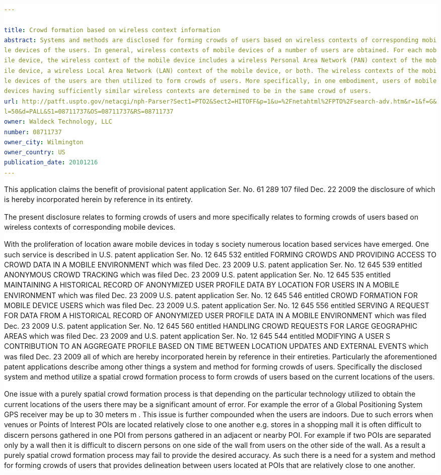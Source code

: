 ```yaml
---

title: Crowd formation based on wireless context information
abstract: Systems and methods are disclosed for forming crowds of users based on wireless contexts of corresponding mobile devices of the users. In general, wireless contexts of mobile devices of a number of users are obtained. For each mobile device, the wireless context of the mobile device includes a wireless Personal Area Network (PAN) context of the mobile device, a wireless Local Area Network (LAN) context of the mobile device, or both. The wireless contexts of the mobile devices of the users are then utilized to form crowds of users. More specifically, in one embodiment, users of mobile devices having sufficiently similar wireless contexts are determined to be in the same crowd of users.
url: http://patft.uspto.gov/netacgi/nph-Parser?Sect1=PTO2&Sect2=HITOFF&p=1&u=%2Fnetahtml%2FPTO%2Fsearch-adv.htm&r=1&f=G&l=50&d=PALL&S1=08711737&OS=08711737&RS=08711737
owner: Waldeck Technology, LLC
number: 08711737
owner_city: Wilmington
owner_country: US
publication_date: 20101216
---
```

This application claims the benefit of provisional patent application Ser. No. 61 289 107 filed Dec. 22 2009 the disclosure of which is hereby incorporated herein by reference in its entirety.

The present disclosure relates to forming crowds of users and more specifically relates to forming crowds of users based on wireless contexts of corresponding mobile devices.

With the proliferation of location aware mobile devices in today s society numerous location based services have emerged. One such service is described in U.S. patent application Ser. No. 12 645 532 entitled FORMING CROWDS AND PROVIDING ACCESS TO CROWD DATA IN A MOBILE ENVIRONMENT which was filed Dec. 23 2009 U.S. patent application Ser. No. 12 645 539 entitled ANONYMOUS CROWD TRACKING which was filed Dec. 23 2009 U.S. patent application Ser. No. 12 645 535 entitled MAINTAINING A HISTORICAL RECORD OF ANONYMIZED USER PROFILE DATA BY LOCATION FOR USERS IN A MOBILE ENVIRONMENT which was filed Dec. 23 2009 U.S. patent application Ser. No. 12 645 546 entitled CROWD FORMATION FOR MOBILE DEVICE USERS which was filed Dec. 23 2009 U.S. patent application Ser. No. 12 645 556 entitled SERVING A REQUEST FOR DATA FROM A HISTORICAL RECORD OF ANONYMIZED USER PROFILE DATA IN A MOBILE ENVIRONMENT which was filed Dec. 23 2009 U.S. patent application Ser. No. 12 645 560 entitled HANDLING CROWD REQUESTS FOR LARGE GEOGRAPHIC AREAS which was filed Dec. 23 2009 and U.S. patent application Ser. No. 12 645 544 entitled MODIFYING A USER S CONTRIBUTION TO AN AGGREGATE PROFILE BASED ON TIME BETWEEN LOCATION UPDATES AND EXTERNAL EVENTS which was filed Dec. 23 2009 all of which are hereby incorporated herein by reference in their entireties. Particularly the aforementioned patent applications describe among other things a system and method for forming crowds of users. Specifically the disclosed system and method utilize a spatial crowd formation process to form crowds of users based on the current locations of the users.

One issue with a purely spatial crowd formation process is that depending on the particular technology utilized to obtain the current locations of the users there may be a significant amount of error. For example the error of a Global Positioning System GPS receiver may be up to 30 meters m . This issue is further compounded when the users are indoors. Due to such errors when venues or Points of Interest POIs are located relatively close to one another e.g. stores in a shopping mall it is often difficult to discern persons gathered in one POI from persons gathered in an adjacent or nearby POI. For example if two POIs are separated only by a wall then it is difficult to discern persons on one side of the wall from users on the other side of the wall. As a result a purely spatial crowd formation process may fail to provide the desired accuracy. As such there is a need for a system and method for forming crowds of users that provides delineation between users located at POIs that are relatively close to one another.
